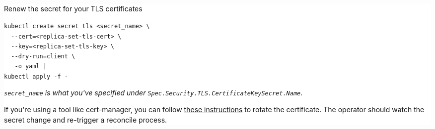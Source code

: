 Renew the secret for your TLS certificates
```
kubectl create secret tls <secret_name> \
  --cert=<replica-set-tls-cert> \
  --key=<replica-set-tls-key> \
  --dry-run=client \
   -o yaml |
kubectl apply -f -
```
*`secret_name` is what you've specified under `Spec.Security.TLS.CertificateKeySecret.Name`*.

If you're using a tool like cert-manager, you can follow [these instructions](https://cert-manager.io/docs/usage/certificate/#renewal) to rotate the certificate.
The operator should watch the secret change and re-trigger a reconcile process.
